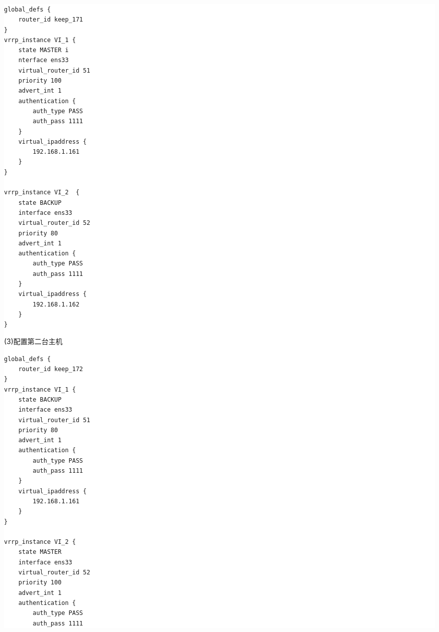 ```plain
global_defs {
    router_id keep_171 
} 
vrrp_instance VI_1 { 
    state MASTER i
    nterface ens33 
    virtual_router_id 51 
    priority 100 
    advert_int 1 
    authentication { 
        auth_type PASS 
        auth_pass 1111 
    } 
    virtual_ipaddress { 
        192.168.1.161 
    } 
} 

vrrp_instance VI_2  {
    state BACKUP 
    interface ens33 
    virtual_router_id 52 
    priority 80 
    advert_int 1 
    authentication { 
        auth_type PASS 
        auth_pass 1111 
    } 
    virtual_ipaddress { 
        192.168.1.162 
    }
}
```

(3)配置第二台主机

```plain
global_defs {
    router_id keep_172 
} 
vrrp_instance VI_1 { 
    state BACKUP 
    interface ens33 
    virtual_router_id 51 
    priority 80 
    advert_int 1 
    authentication { 
        auth_type PASS 
        auth_pass 1111 
    } 
    virtual_ipaddress { 
        192.168.1.161
    }
} 

vrrp_instance VI_2 {
    state MASTER 
    interface ens33 
    virtual_router_id 52 
    priority 100 
    advert_int 1 
    authentication { 
        auth_type PASS 
        auth_pass 1111 
```